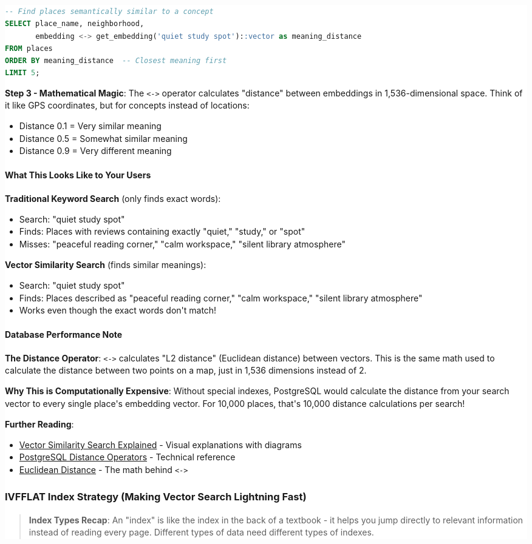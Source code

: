 ```sql
-- Find places semantically similar to a concept
SELECT place_name, neighborhood,
       embedding <-> get_embedding('quiet study spot')::vector as meaning_distance
FROM places 
ORDER BY meaning_distance  -- Closest meaning first
LIMIT 5;
```

**Step 3 - Mathematical Magic**:
The `<->` operator calculates "distance" between embeddings in 1,536-dimensional space. Think of it like GPS coordinates, but for concepts instead of locations:

- Distance 0.1 = Very similar meaning
- Distance 0.5 = Somewhat similar meaning  
- Distance 0.9 = Very different meaning

#### What This Looks Like to Your Users

**Traditional Keyword Search** (only finds exact words):

- Search: "quiet study spot"
- Finds: Places with reviews containing exactly "quiet," "study," or "spot"
- Misses: "peaceful reading corner," "calm workspace," "silent library atmosphere"

**Vector Similarity Search** (finds similar meanings):

- Search: "quiet study spot"
- Finds: Places described as "peaceful reading corner," "calm workspace," "silent library atmosphere"
- Works even though the exact words don't match!

#### Database Performance Note

**The Distance Operator**: `<->` calculates "L2 distance" (Euclidean distance) between vectors. This is the same math used to calculate the distance between two points on a map, just in 1,536 dimensions instead of 2.

**Why This is Computationally Expensive**: Without special indexes, PostgreSQL would calculate the distance from your search vector to every single place's embedding vector. For 10,000 places, that's 10,000 distance calculations per search!

**Further Reading**:

- [Vector Similarity Search Explained](https://www.pinecone.io/learn/what-is-similarity-search/) - Visual explanations with diagrams
- [PostgreSQL Distance Operators](https://github.com/pgvector/pgvector#operators) - Technical reference
- [Euclidean Distance](https://en.wikipedia.org/wiki/Euclidean_distance) - The math behind `<->`

### IVFFLAT Index Strategy (Making Vector Search Lightning Fast)

> **Index Types Recap**: An "index" is like the index in the back of a textbook - it helps you jump directly to relevant information instead of reading every page. Different types of data need different types of indexes.
